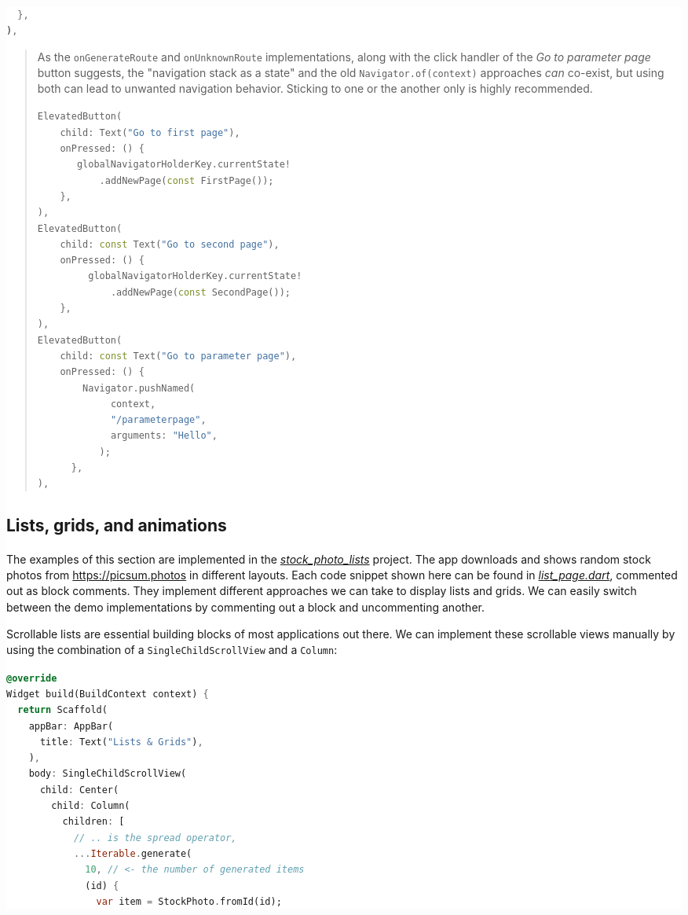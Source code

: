 ```dart
  },
),
```

> As the `onGenerateRoute` and `onUnknownRoute` implementations, along with the click handler of the *Go to parameter page* button suggests, the "navigation stack as a state" and the old `Navigator.of(context)` approaches *can* co-exist, but using both can lead to unwanted navigation behavior. Sticking to one or the another only is highly recommended.
>
> ```dart
> ElevatedButton(
>     child: Text("Go to first page"),
>     onPressed: () {
>        globalNavigatorHolderKey.currentState!
>            .addNewPage(const FirstPage());
>     },
> ),
> ElevatedButton(
>     child: const Text("Go to second page"),
>     onPressed: () {
>          globalNavigatorHolderKey.currentState!
>              .addNewPage(const SecondPage());
>     },
> ),
> ElevatedButton(
>     child: const Text("Go to parameter page"),
>     onPressed: () {
>         Navigator.pushNamed(
>              context,
>              "/parameterpage",
>              arguments: "Hello",
>            );
>       },
> ),
> ```

## Lists, grids, and animations

The examples of this section are implemented in the [*stock_photo_lists*](../projects/chapters/chapter_07/stock_photo_lists) project. The app downloads and shows random stock photos from https://picsum.photos in different layouts. Each code snippet shown here can be found in [*list_page.dart*](../projects/chapters/chapter_07/stock_photo_lists/lib/pages/list_page.dart), commented out as block comments. They implement different approaches we can take to display lists and grids. We can easily switch between the demo implementations by commenting out a block and uncommenting another. 

Scrollable lists are essential building blocks of most applications out there. We can implement these scrollable views manually by using the combination of a `SingleChildScrollView` and a `Column`:

```dart
@override
Widget build(BuildContext context) {
  return Scaffold(
    appBar: AppBar(
      title: Text("Lists & Grids"),
    ),
    body: SingleChildScrollView(
      child: Center(
        child: Column(
          children: [
            // .. is the spread operator,
            ...Iterable.generate(
              10, // <- the number of generated items
              (id) {
                var item = StockPhoto.fromId(id);
```